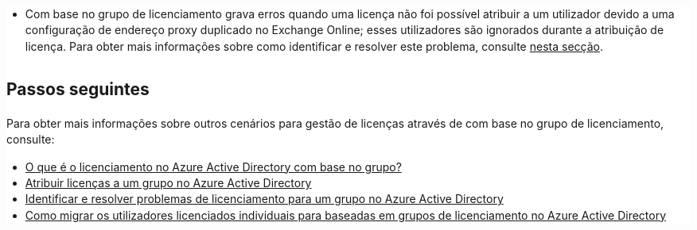 - Com base no grupo de licenciamento grava erros quando uma licença não foi possível atribuir a um utilizador devido a uma configuração de endereço proxy duplicado no Exchange Online; esses utilizadores são ignorados durante a atribuição de licença. Para obter mais informações sobre como identificar e resolver este problema, consulte [nesta secção](./active-directory-licensing-group-problem-resolution-azure-portal.md#license-assignment-fails-silently-for-a-user-due-to-duplicate-proxy-addresses-in-exchange-online).

## <a name="next-steps"></a>Passos seguintes

Para obter mais informações sobre outros cenários para gestão de licenças através de com base no grupo de licenciamento, consulte:

* [O que é o licenciamento no Azure Active Directory com base no grupo?](active-directory-licensing-whatis-azure-portal.md)
* [Atribuir licenças a um grupo no Azure Active Directory](active-directory-licensing-group-assignment-azure-portal.md)
* [Identificar e resolver problemas de licenciamento para um grupo no Azure Active Directory](active-directory-licensing-group-problem-resolution-azure-portal.md)
* [Como migrar os utilizadores licenciados individuais para baseadas em grupos de licenciamento no Azure Active Directory](active-directory-licensing-group-migration-azure-portal.md)
